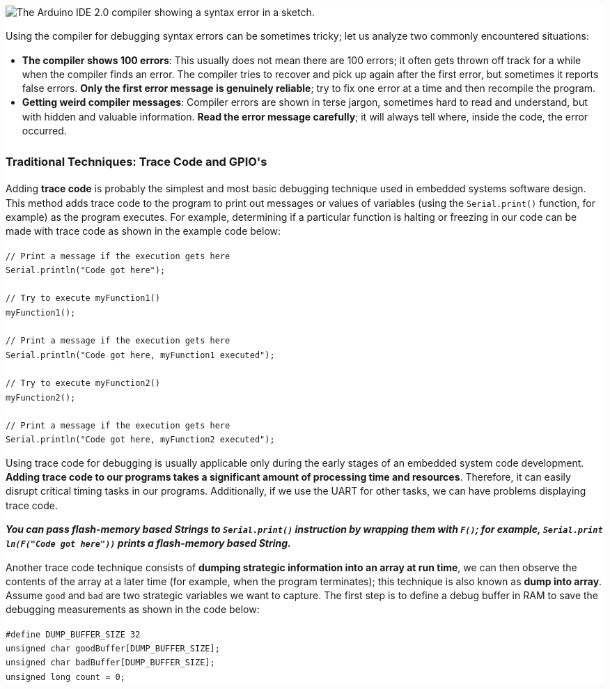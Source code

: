 ![The Arduino IDE 2.0 compiler showing a syntax error in a sketch.](assets/debugging_img04.png)

Using the compiler for debugging syntax errors can be sometimes tricky; let us analyze two commonly encountered situations:

* **The compiler shows 100 errors**: This usually does not mean there are 100 errors; it often gets thrown off track for a while when the compiler finds an error. The compiler tries to recover and pick up again after the first error, but sometimes it reports false errors. **Only the first error message is genuinely reliable**; try to fix one error at a time and then recompile the program.
* **Getting weird compiler messages**: Compiler errors are shown in terse jargon, sometimes hard to read and understand, but with hidden and valuable information. **Read the error message carefully**; it will always tell where, inside the code, the error occurred.

### Traditional Techniques: Trace Code and GPIO's

Adding **trace code** is probably the simplest and most basic debugging technique used in embedded systems software design. This method adds trace code to the program to print out messages or values of variables (using the `Serial.print()` function, for example) as the program executes. For example, determining if a particular function is halting or freezing in our code can be made with trace code as shown in the example code below:

```arduino
// Print a message if the execution gets here
Serial.println("Code got here");

// Try to execute myFunction1()
myFunction1();

// Print a message if the execution gets here
Serial.println("Code got here, myFunction1 executed");

// Try to execute myFunction2()
myFunction2();

// Print a message if the execution gets here
Serial.println("Code got here, myFunction2 executed");
```

Using trace code for debugging is usually applicable only during the early stages of an embedded system code development. **Adding trace code to our programs takes a significant amount of processing time and resources**. Therefore, it can easily disrupt critical timing tasks in our programs. Additionally, if we use the UART for other tasks, we can have problems displaying trace code.

***You can pass flash-memory based Strings to `Serial.print()` instruction by wrapping them with `F()`; for example, `Serial.println(F("Code got here"))` prints a flash-memory based String.***

Another trace code technique consists of **dumping strategic information into an array at run time**, we can then observe the contents of the array at a later time (for example, when the program terminates); this technique is also known as **dump into array**. Assume `good` and `bad` are two strategic variables we want to capture. The first step is to define a debug buffer in RAM to save the debugging measurements as shown in the code below:

```arduino
#define DUMP_BUFFER_SIZE 32
unsigned char goodBuffer[DUMP_BUFFER_SIZE];
unsigned char badBuffer[DUMP_BUFFER_SIZE];
unsigned long count = 0;
```
